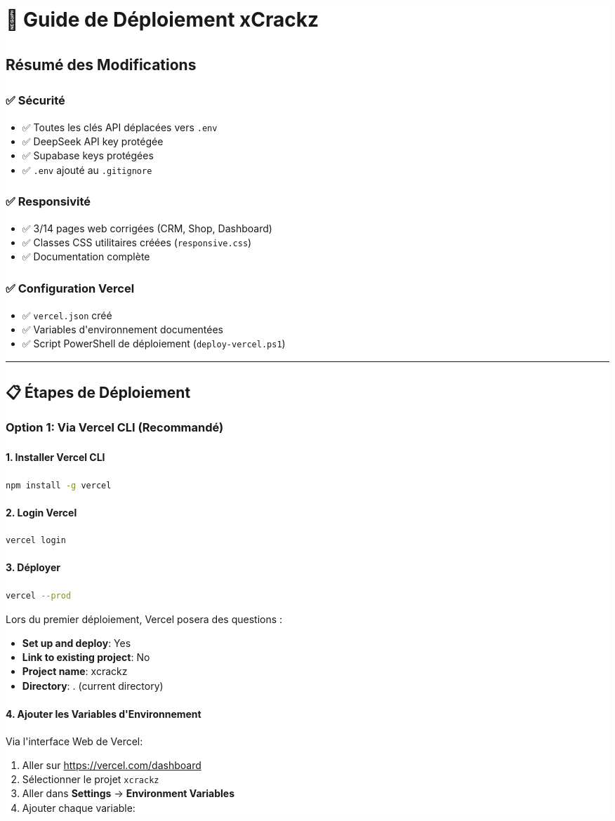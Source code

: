 # 🚀 Guide de Déploiement xCrackz

## Résumé des Modifications

### ✅ Sécurité
- ✅ Toutes les clés API déplacées vers `.env`
- ✅ DeepSeek API key protégée
- ✅ Supabase keys protégées
- ✅ `.env` ajouté au `.gitignore`

### ✅ Responsivité
- ✅ 3/14 pages web corrigées (CRM, Shop, Dashboard)
- ✅ Classes CSS utilitaires créées (`responsive.css`)
- ✅ Documentation complète

### ✅ Configuration Vercel
- ✅ `vercel.json` créé
- ✅ Variables d'environnement documentées
- ✅ Script PowerShell de déploiement (`deploy-vercel.ps1`)

---

## 📋 Étapes de Déploiement

### Option 1: Via Vercel CLI (Recommandé)

#### 1. Installer Vercel CLI
```bash
npm install -g vercel
```

#### 2. Login Vercel
```bash
vercel login
```

#### 3. Déployer
```bash
vercel --prod
```

Lors du premier déploiement, Vercel posera des questions :
- **Set up and deploy**: Yes
- **Link to existing project**: No
- **Project name**: xcrackz
- **Directory**: . (current directory)

#### 4. Ajouter les Variables d'Environnement

Via l'interface Web de Vercel:
1. Aller sur https://vercel.com/dashboard
2. Sélectionner le projet `xcrackz`
3. Aller dans **Settings** → **Environment Variables**
4. Ajouter chaque variable:
